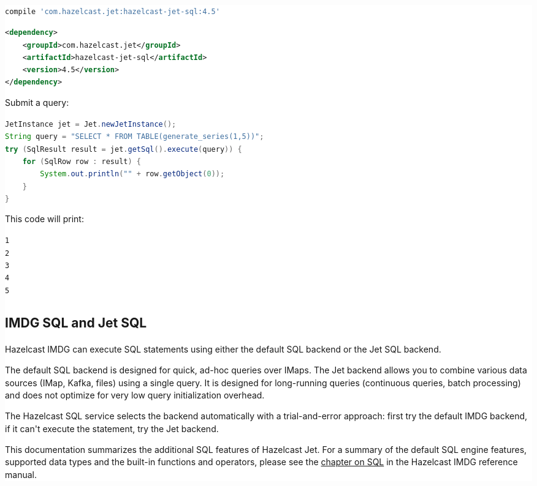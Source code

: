 



```groovy
compile 'com.hazelcast.jet:hazelcast-jet-sql:4.5'
```



```xml
<dependency>
    <groupId>com.hazelcast.jet</groupId>
    <artifactId>hazelcast-jet-sql</artifactId>
    <version>4.5</version>
</dependency>
```



Submit a query:

```java
JetInstance jet = Jet.newJetInstance();
String query = "SELECT * FROM TABLE(generate_series(1,5))";
try (SqlResult result = jet.getSql().execute(query)) {
    for (SqlRow row : result) {
        System.out.println("" + row.getObject(0));
    }
}
```

This code will print:

```txt
1
2
3
4
5
```

## IMDG SQL and Jet SQL

Hazelcast IMDG can execute SQL statements using either the default SQL
backend or the Jet SQL backend.

The default SQL backend is designed for quick, ad-hoc queries over
IMaps. The Jet backend allows you to combine various data sources (IMap,
Kafka, files) using a single query. It is designed for long-running
queries (continuous queries, batch processing) and does not optimize for
very low query initialization overhead.

The Hazelcast SQL service selects the backend automatically with a
trial-and-error approach: first try the default IMDG backend, if it
can't execute the statement, try the Jet backend.

This documentation summarizes the additional SQL features of Hazelcast
Jet. For a summary of the default SQL engine features, supported data
types and the built-in functions and operators, please see the [chapter
on SQL](https://docs.hazelcast.org/docs/4.2/manual/html-single/index.html#sql)
in the Hazelcast IMDG reference manual.
